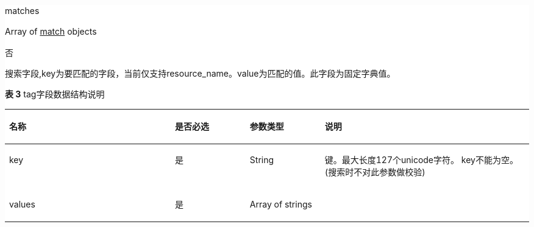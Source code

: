 <tr id="row118911113102515"><td class="cellrowborder" valign="top" width="13.861386138613863%" headers="mcps1.2.5.1.1 "><p id="p208913138258"><a name="p208913138258"></a><a name="p208913138258"></a>matches</p>
</td>
<td class="cellrowborder" valign="top" width="16.831683168316832%" headers="mcps1.2.5.1.2 "><p id="p163372262315"><a name="p163372262315"></a><a name="p163372262315"></a>Array of <a href="#table18642101315254">match</a> objects</p>
</td>
<td class="cellrowborder" valign="top" width="11.881188118811881%" headers="mcps1.2.5.1.3 "><p id="p6891111312256"><a name="p6891111312256"></a><a name="p6891111312256"></a>否</p>
</td>
<td class="cellrowborder" valign="top" width="57.42574257425742%" headers="mcps1.2.5.1.4 "><p id="p18891613102512"><a name="p18891613102512"></a><a name="p18891613102512"></a>搜索字段,key为要匹配的字段，当前仅支持resource_name。value为匹配的值。此字段为固定字典值。</p>
</td>
</tr>
</tbody>
</table>

**表 3**  tag字段数据结构说明

<a name="table16632111318253"></a>
<table><thead align="left"><tr id="row1789113139250"><th class="cellrowborder" valign="top" width="31.626837316268368%" id="mcps1.2.5.1.1"><p id="p78915138256"><a name="p78915138256"></a><a name="p78915138256"></a>名称</p>
</th>
<th class="cellrowborder" valign="top" width="14.288571142885708%" id="mcps1.2.5.1.2"><p id="p158911913112510"><a name="p158911913112510"></a><a name="p158911913112510"></a>是否必选</p>
</th>
<th class="cellrowborder" valign="top" width="14.288571142885708%" id="mcps1.2.5.1.3"><p id="p0891613152515"><a name="p0891613152515"></a><a name="p0891613152515"></a>参数类型</p>
</th>
<th class="cellrowborder" valign="top" width="39.7960203979602%" id="mcps1.2.5.1.4"><p id="p1489151317257"><a name="p1489151317257"></a><a name="p1489151317257"></a>说明</p>
</th>
</tr>
</thead>
<tbody><tr id="row17891131332517"><td class="cellrowborder" valign="top" width="31.626837316268368%" headers="mcps1.2.5.1.1 "><p id="p0891151372514"><a name="p0891151372514"></a><a name="p0891151372514"></a>key</p>
</td>
<td class="cellrowborder" valign="top" width="14.288571142885708%" headers="mcps1.2.5.1.2 "><p id="p6891181362517"><a name="p6891181362517"></a><a name="p6891181362517"></a>是</p>
</td>
<td class="cellrowborder" valign="top" width="14.288571142885708%" headers="mcps1.2.5.1.3 "><p id="p11891121320254"><a name="p11891121320254"></a><a name="p11891121320254"></a>String</p>
</td>
<td class="cellrowborder" valign="top" width="39.7960203979602%" headers="mcps1.2.5.1.4 "><p id="p2891131311252"><a name="p2891131311252"></a><a name="p2891131311252"></a>键。最大长度127个unicode字符。 key不能为空。(搜索时不对此参数做校验)</p>
</td>
</tr>
<tr id="row08913131253"><td class="cellrowborder" valign="top" width="31.626837316268368%" headers="mcps1.2.5.1.1 "><p id="p9891171316250"><a name="p9891171316250"></a><a name="p9891171316250"></a>values</p>
</td>
<td class="cellrowborder" valign="top" width="14.288571142885708%" headers="mcps1.2.5.1.2 "><p id="p2891191311251"><a name="p2891191311251"></a><a name="p2891191311251"></a>是</p>
</td>
<td class="cellrowborder" valign="top" width="14.288571142885708%" headers="mcps1.2.5.1.3 "><p id="p1289191392518"><a name="p1289191392518"></a><a name="p1289191392518"></a>Array of strings</p>
</td>